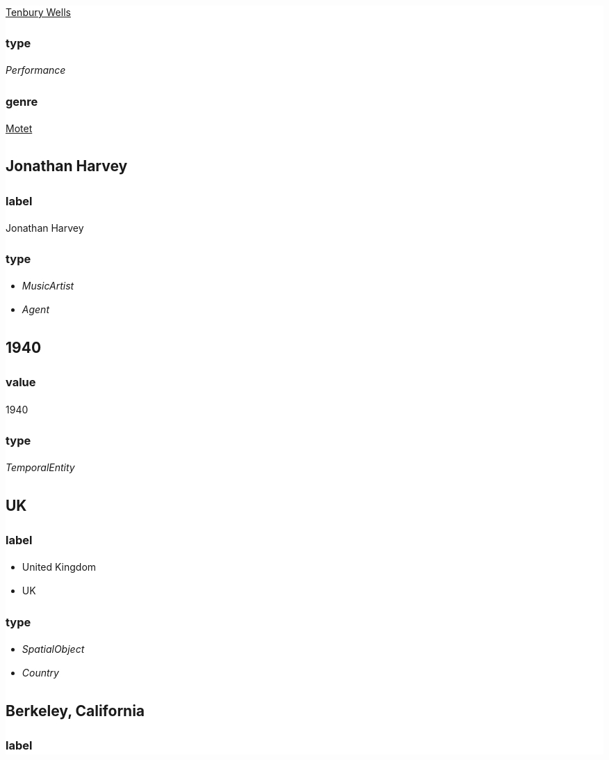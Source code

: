 
[Tenbury Wells](#Tenbury-Wells)

### type


*Performance*

### genre


[Motet](#Motet)

## Jonathan Harvey

### label


Jonathan Harvey

### type

 - *MusicArtist*

 - *Agent*

## 1940

### value


1940

### type


*TemporalEntity*

## UK

### label

 - United Kingdom

 - UK

### type

 - *SpatialObject*

 - *Country*

## Berkeley, California

### label
